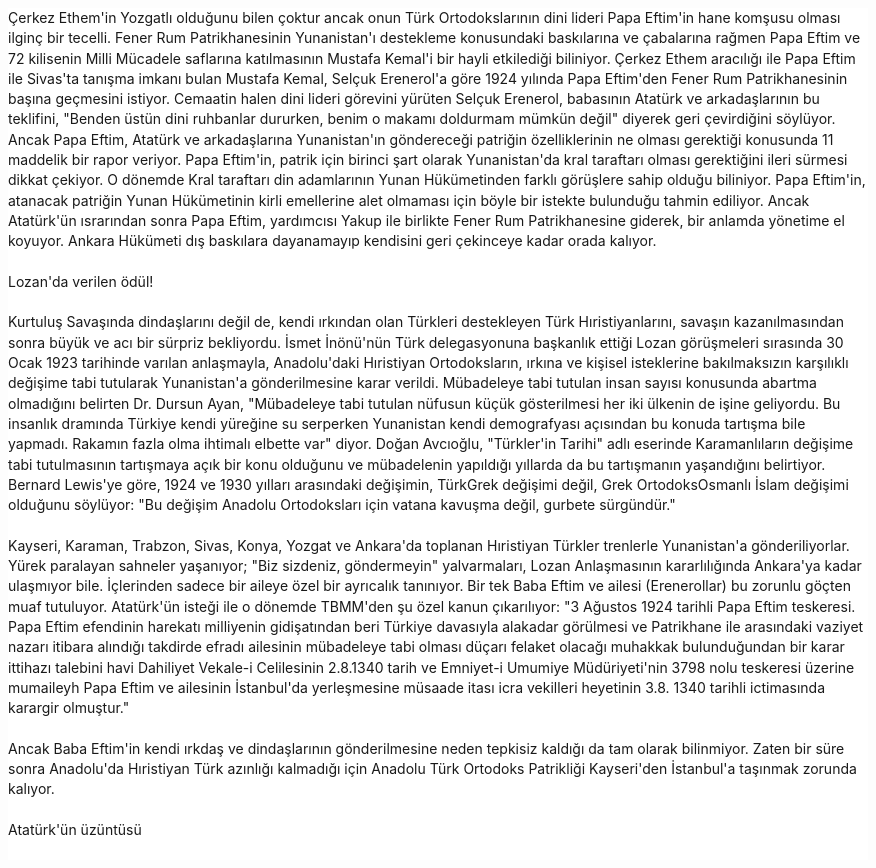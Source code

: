  Çerkez Ethem'in Yozgatlı olduğunu bilen çoktur ancak onun Türk Ortodokslarının dini lideri Papa Eftim'in hane komşusu olması ilginç bir tecelli. Fener Rum Patrikhanesinin Yunanistan'ı destekleme konusundaki baskılarına ve çabalarına rağmen Papa Eftim ve 72 kilisenin Milli Mücadele saflarına katılmasının Mustafa Kemal'i bir hayli etkilediği biliniyor. Çerkez Ethem aracılığı ile Papa Eftim ile Sivas'ta tanışma imkanı bulan Mustafa Kemal, Selçuk Erenerol'a göre 1924 yılında Papa Eftim'den Fener Rum Patrikhanesinin başına geçmesini istiyor. Cemaatin halen dini lideri görevini yürüten Selçuk Erenerol, babasının Atatürk ve arkadaşlarının bu teklifini, "Benden üstün dini ruhbanlar dururken, benim o makamı doldurmam mümkün değil" diyerek geri çevirdiğini söylüyor. Ancak Papa Eftim, Atatürk ve arkadaşlarına Yunanistan'ın göndereceği patriğin özelliklerinin ne olması gerektiği konusunda 11 maddelik bir rapor veriyor. Papa Eftim'in, patrik için birinci şart olarak Yunanistan'da kral taraftarı olması gerektiğini ileri sürmesi dikkat çekiyor. O dönemde Kral taraftarı din adamlarının Yunan Hükümetinden farklı görüşlere sahip olduğu biliniyor. Papa Eftim'in, atanacak patriğin Yunan Hükümetinin kirli emellerine alet olmaması için böyle bir istekte bulunduğu tahmin ediliyor. Ancak Atatürk'ün ısrarından sonra Papa Eftim, yardımcısı Yakup ile birlikte Fener Rum Patrikhanesine giderek, bir anlamda yönetime el koyuyor. Ankara Hükümeti dış baskılara dayanamayıp kendisini geri çekinceye kadar orada kalıyor.
 <br/>
 <br/>
 Lozan'da verilen ödül!
 <br/>
 <br/>
 Kurtuluş Savaşında dindaşlarını değil de, kendi ırkından olan Türkleri destekleyen Türk Hıristiyanlarını, savaşın kazanılmasından sonra büyük ve acı bir sürpriz bekliyordu. İsmet İnönü'nün Türk delegasyonuna başkanlık ettiği Lozan görüşmeleri sırasında 30 Ocak 1923 tarihinde varılan anlaşmayla, Anadolu'daki Hıristiyan Ortodoksların, ırkına ve kişisel isteklerine bakılmaksızın karşılıklı değişime tabi tutularak Yunanistan'a gönderilmesine karar verildi. Mübadeleye tabi tutulan insan sayısı konusunda abartma olmadığını belirten Dr. Dursun Ayan, "Mübadeleye tabi tutulan nüfusun küçük gösterilmesi her iki ülkenin de işine geliyordu. Bu insanlık dramında Türkiye kendi yüreğine su serperken Yunanistan kendi demografyası açısından bu konuda tartışma bile yapmadı. Rakamın fazla olma ihtimalı elbette var" diyor. Doğan Avcıoğlu, "Türkler'in Tarihi" adlı eserinde Karamanlıların değişime tabi tutulmasının tartışmaya açık bir konu olduğunu ve mübadelenin yapıldığı yıllarda da bu tartışmanın yaşandığını belirtiyor. Bernard Lewis'ye göre, 1924 ve 1930 yılları arasındaki değişimin, TürkGrek değişimi değil, Grek OrtodoksOsmanlı İslam değişimi olduğunu söylüyor: "Bu değişim Anadolu Ortodoksları için vatana kavuşma değil, gurbete sürgündür."
 <br/>
 <br/>
 Kayseri, Karaman, Trabzon, Sivas, Konya, Yozgat ve Ankara'da toplanan Hıristiyan Türkler trenlerle Yunanistan'a gönderiliyorlar. Yürek paralayan sahneler yaşanıyor; "Biz sizdeniz, göndermeyin" yalvarmaları, Lozan Anlaşmasının kararlılığında Ankara'ya kadar ulaşmıyor bile. İçlerinden sadece bir aileye özel bir ayrıcalık tanınıyor. Bir tek Baba Eftim ve ailesi (Erenerollar) bu zorunlu göçten muaf tutuluyor. Atatürk'ün isteği ile o dönemde TBMM'den şu özel kanun çıkarılıyor: "3 Ağustos 1924 tarihli Papa Eftim teskeresi. Papa Eftim efendinin harekatı milliyenin gidişatından beri Türkiye davasıyla alakadar görülmesi ve Patrikhane ile arasındaki vaziyet nazarı itibara alındığı takdirde efradı ailesinin mübadeleye tabi olması düçarı felaket olacağı muhakkak bulunduğundan bir karar ittihazı talebini havi Dahiliyet Vekale-i Celilesinin 2.8.1340 tarih ve Emniyet-i Umumiye Müdüriyeti'nin 3798 nolu teskeresi üzerine mumaileyh Papa Eftim ve ailesinin İstanbul'da yerleşmesine müsaade itası icra vekilleri heyetinin 3.8. 1340 tarihli ictimasında karargir olmuştur."
 <br/>
 <br/>
 Ancak Baba Eftim'in kendi ırkdaş ve dindaşlarının gönderilmesine neden tepkisiz kaldığı da tam olarak bilinmiyor. Zaten bir süre sonra Anadolu'da Hıristiyan Türk azınlığı kalmadığı için Anadolu Türk Ortodoks Patrikliği Kayseri'den İstanbul'a taşınmak zorunda kalıyor.
 <br/>
 <br/>
 Atatürk'ün üzüntüsü
 <br/>
 <br/>